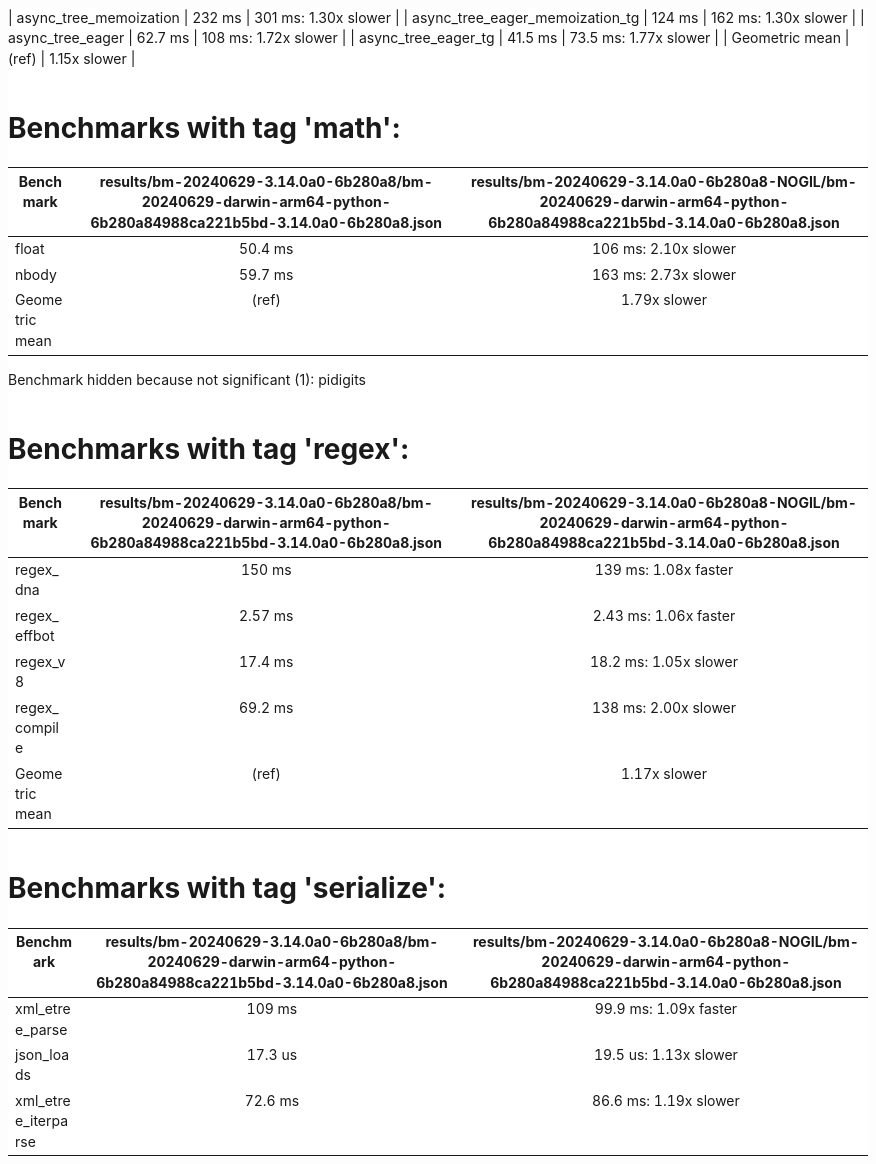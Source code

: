 | async_tree_memoization           | 232 ms                                                                                                          | 301 ms: 1.30x slower                                                                                                  |
| async_tree_eager_memoization_tg  | 124 ms                                                                                                          | 162 ms: 1.30x slower                                                                                                  |
| async_tree_eager                 | 62.7 ms                                                                                                         | 108 ms: 1.72x slower                                                                                                  |
| async_tree_eager_tg              | 41.5 ms                                                                                                         | 73.5 ms: 1.77x slower                                                                                                 |
| Geometric mean                   | (ref)                                                                                                           | 1.15x slower                                                                                                          |

Benchmarks with tag 'math':
===========================

| Benchmark      | results/bm-20240629-3.14.0a0-6b280a8/bm-20240629-darwin-arm64-python-6b280a84988ca221b5bd-3.14.0a0-6b280a8.json | results/bm-20240629-3.14.0a0-6b280a8-NOGIL/bm-20240629-darwin-arm64-python-6b280a84988ca221b5bd-3.14.0a0-6b280a8.json |
|----------------|:---------------------------------------------------------------------------------------------------------------:|:---------------------------------------------------------------------------------------------------------------------:|
| float          | 50.4 ms                                                                                                         | 106 ms: 2.10x slower                                                                                                  |
| nbody          | 59.7 ms                                                                                                         | 163 ms: 2.73x slower                                                                                                  |
| Geometric mean | (ref)                                                                                                           | 1.79x slower                                                                                                          |

Benchmark hidden because not significant (1): pidigits

Benchmarks with tag 'regex':
============================

| Benchmark      | results/bm-20240629-3.14.0a0-6b280a8/bm-20240629-darwin-arm64-python-6b280a84988ca221b5bd-3.14.0a0-6b280a8.json | results/bm-20240629-3.14.0a0-6b280a8-NOGIL/bm-20240629-darwin-arm64-python-6b280a84988ca221b5bd-3.14.0a0-6b280a8.json |
|----------------|:---------------------------------------------------------------------------------------------------------------:|:---------------------------------------------------------------------------------------------------------------------:|
| regex_dna      | 150 ms                                                                                                          | 139 ms: 1.08x faster                                                                                                  |
| regex_effbot   | 2.57 ms                                                                                                         | 2.43 ms: 1.06x faster                                                                                                 |
| regex_v8       | 17.4 ms                                                                                                         | 18.2 ms: 1.05x slower                                                                                                 |
| regex_compile  | 69.2 ms                                                                                                         | 138 ms: 2.00x slower                                                                                                  |
| Geometric mean | (ref)                                                                                                           | 1.17x slower                                                                                                          |

Benchmarks with tag 'serialize':
================================

| Benchmark            | results/bm-20240629-3.14.0a0-6b280a8/bm-20240629-darwin-arm64-python-6b280a84988ca221b5bd-3.14.0a0-6b280a8.json | results/bm-20240629-3.14.0a0-6b280a8-NOGIL/bm-20240629-darwin-arm64-python-6b280a84988ca221b5bd-3.14.0a0-6b280a8.json |
|----------------------|:---------------------------------------------------------------------------------------------------------------:|:---------------------------------------------------------------------------------------------------------------------:|
| xml_etree_parse      | 109 ms                                                                                                          | 99.9 ms: 1.09x faster                                                                                                 |
| json_loads           | 17.3 us                                                                                                         | 19.5 us: 1.13x slower                                                                                                 |
| xml_etree_iterparse  | 72.6 ms                                                                                                         | 86.6 ms: 1.19x slower                                                                                                 |